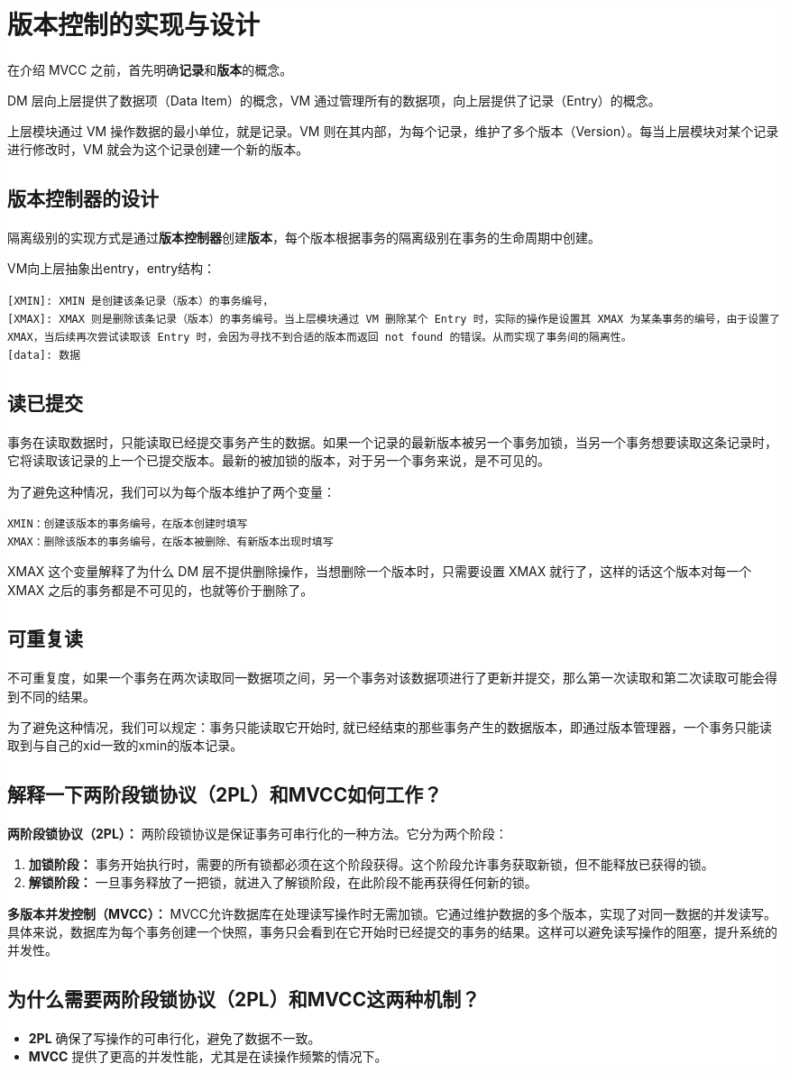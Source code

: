 # 版本控制的实现与设计

在介绍 MVCC 之前，首先明确**记录**和**版本**的概念。

DM 层向上层提供了数据项（Data Item）的概念，VM 通过管理所有的数据项，向上层提供了记录（Entry）的概念。

上层模块通过 VM 操作数据的最小单位，就是记录。VM 则在其内部，为每个记录，维护了多个版本（Version）。每当上层模块对某个记录进行修改时，VM 就会为这个记录创建一个新的版本。

## 版本控制器的设计

隔离级别的实现方式是通过**版本控制器**创建**版本**，每个版本根据事务的隔离级别在事务的生命周期中创建。

VM向上层抽象出entry，entry结构：

```
[XMIN]: XMIN 是创建该条记录（版本）的事务编号，
[XMAX]: XMAX 则是删除该条记录（版本）的事务编号。当上层模块通过 VM 删除某个 Entry 时，实际的操作是设置其 XMAX 为某条事务的编号，由于设置了 XMAX，当后续再次尝试读取该 Entry 时，会因为寻找不到合适的版本而返回 not found 的错误。从而实现了事务间的隔离性。
[data]: 数据
```

## 读已提交

事务在读取数据时，只能读取已经提交事务产生的数据。如果一个记录的最新版本被另一个事务加锁，当另一个事务想要读取这条记录时，它将读取该记录的上一个已提交版本。最新的被加锁的版本，对于另一个事务来说，是不可见的。

为了避免这种情况，我们可以为每个版本维护了两个变量：

```
XMIN：创建该版本的事务编号，在版本创建时填写
XMAX：删除该版本的事务编号，在版本被删除、有新版本出现时填写
```

XMAX 这个变量解释了为什么 DM 层不提供删除操作，当想删除一个版本时，只需要设置 XMAX 就行了，这样的话这个版本对每一个 XMAX 之后的事务都是不可见的，也就等价于删除了。

## 可重复读

不可重复度，如果一个事务在两次读取同一数据项之间，另一个事务对该数据项进行了更新并提交，那么第一次读取和第二次读取可能会得到不同的结果。

为了避免这种情况，我们可以规定：事务只能读取它开始时, 就已经结束的那些事务产生的数据版本，即通过版本管理器，一个事务只能读取到与自己的xid一致的xmin的版本记录。

## 解释一下两阶段锁协议（2PL）和MVCC如何工作？

**两阶段锁协议（2PL）：** 两阶段锁协议是保证事务可串行化的一种方法。它分为两个阶段：

1. **加锁阶段：** 事务开始执行时，需要的所有锁都必须在这个阶段获得。这个阶段允许事务获取新锁，但不能释放已获得的锁。
2. **解锁阶段：** 一旦事务释放了一把锁，就进入了解锁阶段，在此阶段不能再获得任何新的锁。

**多版本并发控制（MVCC）：** MVCC允许数据库在处理读写操作时无需加锁。它通过维护数据的多个版本，实现了对同一数据的并发读写。具体来说，数据库为每个事务创建一个快照，事务只会看到在它开始时已经提交的事务的结果。这样可以避免读写操作的阻塞，提升系统的并发性。

## 为什么需要两阶段锁协议（2PL）和MVCC这两种机制？

- **2PL** 确保了写操作的可串行化，避免了数据不一致。
- **MVCC** 提供了更高的并发性能，尤其是在读操作频繁的情况下。
